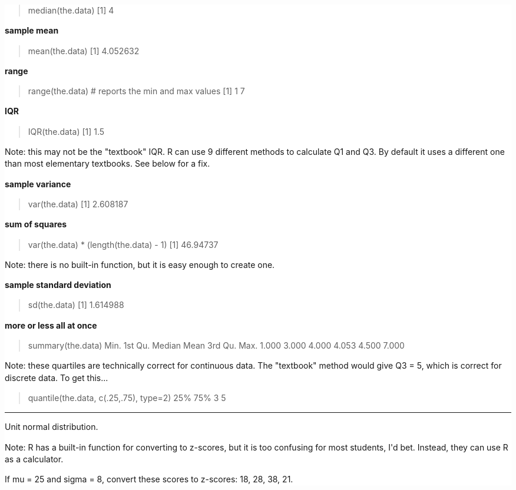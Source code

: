 > median(the.data)
[1] 4

**sample mean**

> mean(the.data)
[1] 4.052632

**range**

> range(the.data)                 # reports the min and max values
[1] 1  7

**IQR**

> IQR(the.data)
[1] 1.5

Note: this may not be the "textbook" IQR. R can use 9 different methods to
calculate Q1 and Q3. By default it uses a different one than most elementary
textbooks. See below for a fix.

**sample variance**

> var(the.data)
[1] 2.608187

**sum of squares**

> var(the.data) * (length(the.data) - 1)
[1] 46.94737

Note: there is no built-in function, but it is easy enough to create one.

**sample standard deviation**

> sd(the.data)
[1] 1.614988

**more or less all at once**

> summary(the.data)
   Min. 1st Qu.  Median    Mean 3rd Qu.    Max.
  1.000   3.000   4.000   4.053   4.500   7.000

Note: these quartiles are technically correct for continuous data. The
"textbook" method would give Q3 = 5, which is correct for discrete data. To
get this...

> quantile(the.data, c(.25,.75), type=2)
25% 75%
  3   5

-------------------------------------------------------------------------------
Unit normal distribution.

Note: R has a built-in function for converting to z-scores, but it is too
confusing for most students, I'd bet. Instead, they can use R as a calculator.

If mu = 25 and sigma = 8, convert these scores to z-scores: 18, 28, 38, 21.
